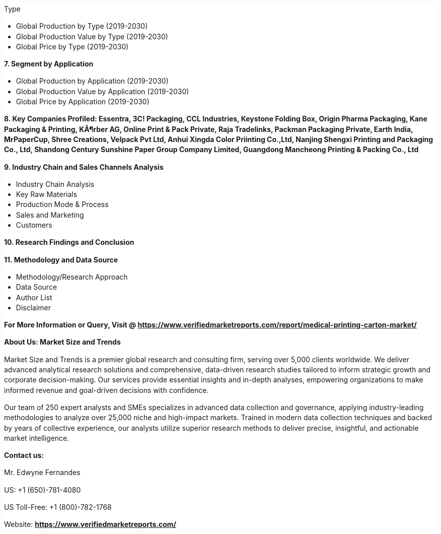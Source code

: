 Type</strong></p><ul><li>Global Production by Type (2019-2030)</li><li>Global Production Value by Type (2019-2030)</li><li>Global Price by Type (2019-2030)</li></ul><p><strong>7. Segment by Application</strong></p><ul><li>Global Production by Application (2019-2030)</li><li>Global Production Value by Application (2019-2030)</li><li>Global Price by Application (2019-2030)</li></ul><p><strong>8. Key Companies Profiled: Essentra, 3C! Packaging, CCL Industries, Keystone Folding Box, Origin Pharma Packaging, Kane Packaging & Printing, KÃ¶rber AG, Online Print & Pack Private, Raja Tradelinks, Packman Packaging Private, Earth India, MrPaperCup, Shree Creations, Velpack Pvt Ltd, Anhui Xingda Color Priinting Co.,Ltd, Nanjing Shengxi Printing and Packaging Co., Ltd, Shandong Century Sunshine Paper Group Company Limited, Guangdong Mancheong Printing & Packing Co., Ltd</strong></p><p><strong>9. Industry Chain and Sales Channels Analysis</strong></p><ul><li>Industry Chain Analysis</li><li>Key Raw Materials</li><li>Production Mode &amp; Process</li><li>Sales and Marketing</li><li>Customers</li></ul><p><strong>10. Research Findings and Conclusion</strong></p><p><strong>11. Methodology and Data Source</strong></p><ul><li>Methodology/Research Approach</li><li>Data Source</li><li>Author List</li><li>Disclaimer</li></ul></p><p><strong>For More Information or Query, Visit @ <a href="https://www.verifiedmarketreports.com/report/medical-printing-carton-market/">https://www.verifiedmarketreports.com/report/medical-printing-carton-market/</a></strong></p><p><strong>About Us: Market Size and Trends</strong></p><p>Market Size and Trends is a premier global research and consulting firm, serving over 5,000 clients worldwide. We deliver advanced analytical research solutions and comprehensive, data-driven research studies tailored to inform strategic growth and corporate decision-making. Our services provide essential insights and in-depth analyses, empowering organizations to make informed revenue and goal-driven decisions with confidence.</p><p>Our team of 250 expert analysts and SMEs specializes in advanced data collection and governance, applying industry-leading methodologies to analyze over 25,000 niche and high-impact markets. Trained in modern data collection techniques and backed by years of collective experience, our analysts utilize superior research methods to deliver precise, insightful, and actionable market intelligence.</p><p><strong>Contact us:</strong></p><p>Mr. Edwyne Fernandes</p><p>US: +1 (650)-781-4080</p><p>US Toll-Free: +1 (800)-782-1768</p><p>Website: <strong><a href="https://www.verifiedmarketreports.com/">https://www.verifiedmarketreports.com/</a></strong></p>
